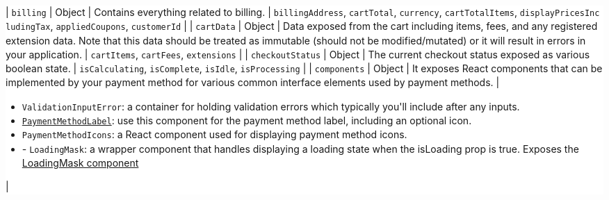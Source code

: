 | `billing`                | Object   | Contains everything related to billing.                                                                                                                                                                                                                                                                            | `billingAddress`, `cartTotal`, `currency`, `cartTotalItems`, `displayPricesIncludingTax`, `appliedCoupons`, `customerId`                                                                                                                                                                                                                                                                                                                                                                                                                                                                                                                                                                                                                                                                                                                                                                                                                                                                                                                                                                                                                                               |
| `cartData`               | Object   | Data exposed from the cart including items, fees, and any registered extension data. Note that this data should be treated as immutable (should not be modified/mutated) or it will result in errors in your application.                                                                                          | `cartItems`, `cartFees`, `extensions`                                                                                                                                                                                                                                                                                                                                                                                                                                                                                                                                                                                                                                                                                                                                                                                                                                                                                                                                                                                                                                                                                                                                  |
| `checkoutStatus`         | Object   | The current checkout status exposed as various boolean state.                                                                                                                                                                                                                                                      | `isCalculating`, `isComplete`, `isIdle`, `isProcessing`                                                                                                                                                                                                                                                                                                                                                                                                                                                                                                                                                                                                                                                                                                                                                                                                                                                                                                                                                                                                                                                                                                                |
| `components`             | Object   | It exposes React components that can be implemented by your payment method for various common interface elements used by payment methods.                                                                                                                                                                          | <ul><li>`ValidationInputError`: a container for holding validation errors which typically you'll include after any inputs.</li><li>[`PaymentMethodLabel`](https://github.com/woocommerce/woocommerce-gutenberg-products-block/blob/e089ae17043fa525e8397d605f0f470959f2ae95/assets/js/payment-method-extensions/payment-methods/paypal/index.js#L37-L40): use this component for the payment method label, including an optional icon.</li><li>`PaymentMethodIcons`: a React component used for displaying payment method icons.</li><li>- `LoadingMask`: a wrapper component that handles displaying a loading state when the isLoading prop is true. Exposes the [LoadingMask component](https://github.com/woocommerce/woocommerce-gutenberg-products-block/blob/c9074a4941919987dbad16a80f358b960336a09d/assets/js/base/components/loading-mask/index.js)</li></ul>                                                                                                                                                                                                                                                                                                |